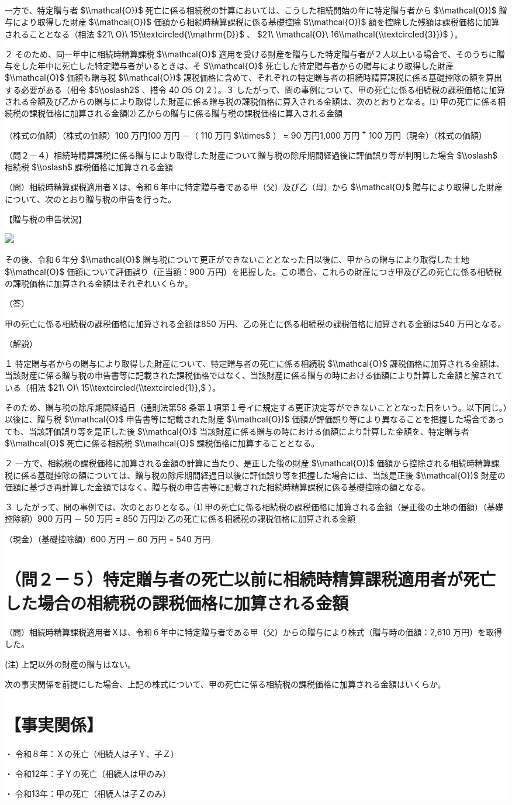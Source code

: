 一方で、特定贈与者 $\\mathcal{O})$ 死亡に係る相続税の計算においては、こうした相続開始の年に特定贈与者から $\\mathcal{O})$ 贈与により取得した財産 $\\mathcal{O})$ 価額から相続時精算課税に係る基礎控除 $\\mathcal{O})$ 額を控除した残額は課税価格に加算されることとなる（相法 $21\ O)\ 15\\textcircled{\\mathrm{D}}$ 、 $21\ \\mathcal{O}\ 16\\mathcal{\\textcircled{3}})$ ）。

２ そのため、同一年中に相続時精算課税 $\\mathcal{O}$ 適用を受ける財産を贈与した特定贈与者が２人以上いる場合で、そのうちに贈与をした年中に死亡した特定贈与者がいるときは、そ $\\mathcal{O}$ 死亡した特定贈与者からの贈与により取得した財産 $\\mathcal{O}$ 価額も贈与税 $\\mathcal{O})$ 課税価格に含めて、それぞれの特定贈与者の相続時精算課税に係る基礎控除の額を算出する必要がある（相令 $5\\oslash2$ 、措令 $40\ O5\ O)\ 2$ ）。３ したがって、問の事例について、甲の死亡に係る相続税の課税価格に加算される金額及び乙からの贈与により取得した財産に係る贈与税の課税価格に算入される金額は、次のとおりとなる。⑴ 甲の死亡に係る相続税の課税価格に加算される金額⑵ 乙からの贈与に係る贈与税の課税価格に算入される金額

（株式の価額）（株式の価額）100 万円100 万円 －（ 110 万円 $\\times$ ） $=~90$ 万円1,000 万円 $^+$ 100 万円（現金）（株式の価額）

（問２－４）相続時精算課税に係る贈与により取得した財産について贈与税の除斥期間経過後に評価誤り等が判明した場合 $\\oslash$ 相続税 $\\oslash$ 課税価格に加算される金額

（問）相続時精算課税適用者Ｘは、令和６年中に特定贈与者である甲（父）及び乙（母）から $\\mathcal{O}$ 贈与により取得した財産について、次のとおり贈与税の申告を行った。

【贈与税の申告状況】

![](https://www.nta.go.jp/tmp/40d5e03f-5171-4114-8df6-08bd6710cb6e/images/9164dfb561969f6080cef36712f4f48857ec2b3fbf593ffded54f4d1c5dba044.jpg)

その後、令和６年分 $\\mathcal{O}$ 贈与税について更正ができないこととなった日以後に、甲からの贈与により取得した土地 $\\mathcal{O}$ 価額について評価誤り（正当額：900 万円）を把握した。この場合、これらの財産につき甲及び乙の死亡に係る相続税の課税価格に加算される金額はそれぞれいくらか。

（答）

甲の死亡に係る相続税の課税価格に加算される金額は850 万円、乙の死亡に係る相続税の課税価格に加算される金額は540 万円となる。

（解説）

１ 特定贈与者からの贈与により取得した財産について、特定贈与者の死亡に係る相続税 $\\mathcal{O}$ 課税価格に加算される金額は、当該財産に係る贈与税の申告書等に記載された課税価格ではなく、当該財産に係る贈与の時における価額により計算した金額と解されている（相法 $21\ O)\ 15\\textcircled{\\textcircled{1}},$ ）。

そのため、贈与税の除斥期間経過日（通則法第58 条第１項第１号イに規定する更正決定等ができないこととなった日をいう。以下同じ。）以後に、贈与税 $\\mathcal{O}$ 申告書等に記載された財産 $\\mathcal{O})$ 価額が評価誤り等により異なることを把握した場合であっても、当該評価誤り等を是正した後 $\\mathcal{O}$ 当該財産に係る贈与の時における価額により計算した金額を、特定贈与者 $\\mathcal{O}$ 死亡に係る相続税 $\\mathcal{O}$ 課税価格に加算することとなる。

２ 一方で、相続税の課税価格に加算される金額の計算に当たり、是正した後の財産 $\\mathcal{O})$ 価額から控除される相続時精算課税に係る基礎控除の額については、贈与税の除斥期間経過日以後に評価誤り等を把握した場合には、当該是正後 $\\mathcal{O})$ 財産の価額に基づき再計算した金額ではなく、贈与税の申告書等に記載された相続時精算課税に係る基礎控除の額となる。

３ したがって、問の事例では、次のとおりとなる。⑴ 甲の死亡に係る相続税の課税価格に加算される金額（是正後の土地の価額）（基礎控除額）900 万円 － 50 万円 $=~850$ 万円⑵ 乙の死亡に係る相続税の課税価格に加算される金額

（現金）（基礎控除額）600 万円 － 60 万円 $=~540$ 万円

# （問２－５）特定贈与者の死亡以前に相続時精算課税適用者が死亡した場合の相続税の課税価格に加算される金額

（問）相続時精算課税適用者Ｘは、令和６年中に特定贈与者である甲（父）からの贈与により株式（贈与時の価額：2,610 万円）を取得した。

(注) 上記以外の財産の贈与はない。

次の事実関係を前提にした場合、上記の株式について、甲の死亡に係る相続税の課税価格に加算される金額はいくらか。

# 【事実関係】

・ 令和８年：Ｘの死亡（相続人は子Ｙ、子Ｚ）

・ 令和12年：子Ｙの死亡（相続人は甲のみ）

・ 令和13年：甲の死亡（相続人は子Ｚのみ）
